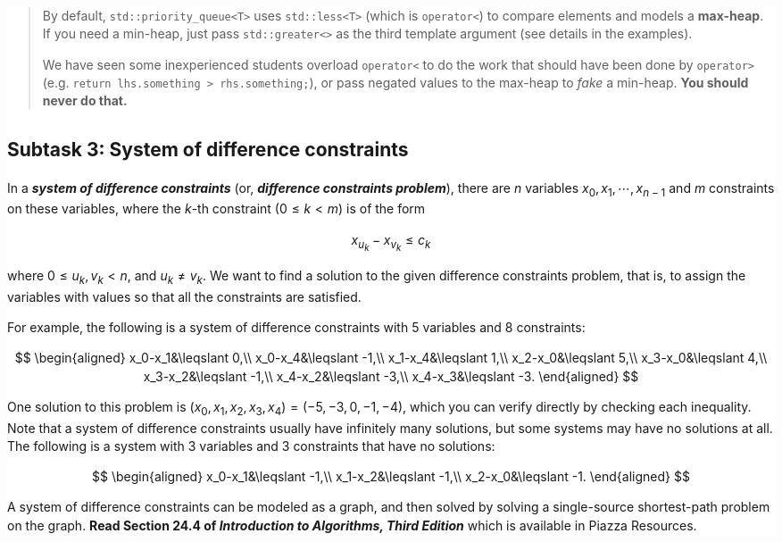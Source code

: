 > By default, `std::priority_queue<T>` uses `std::less<T>` (which is `operator<`) to compare elements and models a **max-heap**. If you need a min-heap, just pass `std::greater<>` as the third template argument (see details in the examples).
> 
> We have seen some inexperienced students overload `operator<` to do the work that should have been done by `operator>` (e.g. `return lhs.something > rhs.something;`), or pass negated values to the max-heap to *fake* a min-heap. **You should never do that.**

## Subtask 3: System of difference constraints

In a ***system of difference constraints*** (or, ***difference constraints problem***), there are $n$ variables $x_0,x_1,\cdots,x_{n-1}$ and $m$ constraints on these variables, where the $k$-th constraint ($0\leqslant k<m$) is of the form

$$
x_{u_k}-x_{v_k}\leqslant c_k
$$

where $0\leqslant u_k,v_k<n$, and $u_k\neq v_k$. We want to find a solution to the given difference constraints problem, that is, to assign the variables with values so that all the constraints are satisfied.

For example, the following is a system of difference constraints with $5$ variables and $8$ constraints:

$$
\begin{aligned}
  x_0-x_1&\leqslant 0,\\
  x_0-x_4&\leqslant -1,\\
  x_1-x_4&\leqslant 1,\\
  x_2-x_0&\leqslant 5,\\
  x_3-x_0&\leqslant 4,\\
  x_3-x_2&\leqslant -1,\\
  x_4-x_2&\leqslant -3,\\
  x_4-x_3&\leqslant -3.
\end{aligned}
$$

One solution to this problem is $\left(x_0,x_1,x_2,x_3,x_4\right)=(-5,-3,0,-1,-4)$, which you can verify directly by checking each inequality. Note that a system of difference constraints usually have infinitely many solutions, but some systems may have no solutions at all. The following is a system with $3$ variables and $3$ constraints that have no solutions:

$$
\begin{aligned}
  x_0-x_1&\leqslant -1,\\
  x_1-x_2&\leqslant -1,\\
  x_2-x_0&\leqslant -1.
\end{aligned}
$$

A system of difference constraints can be modeled as a graph, and then solved by solving a single-source shortest-path problem on the graph. **Read Section 24.4 of *Introduction to Algorithms, Third Edition*** which is available in Piazza Resources.
